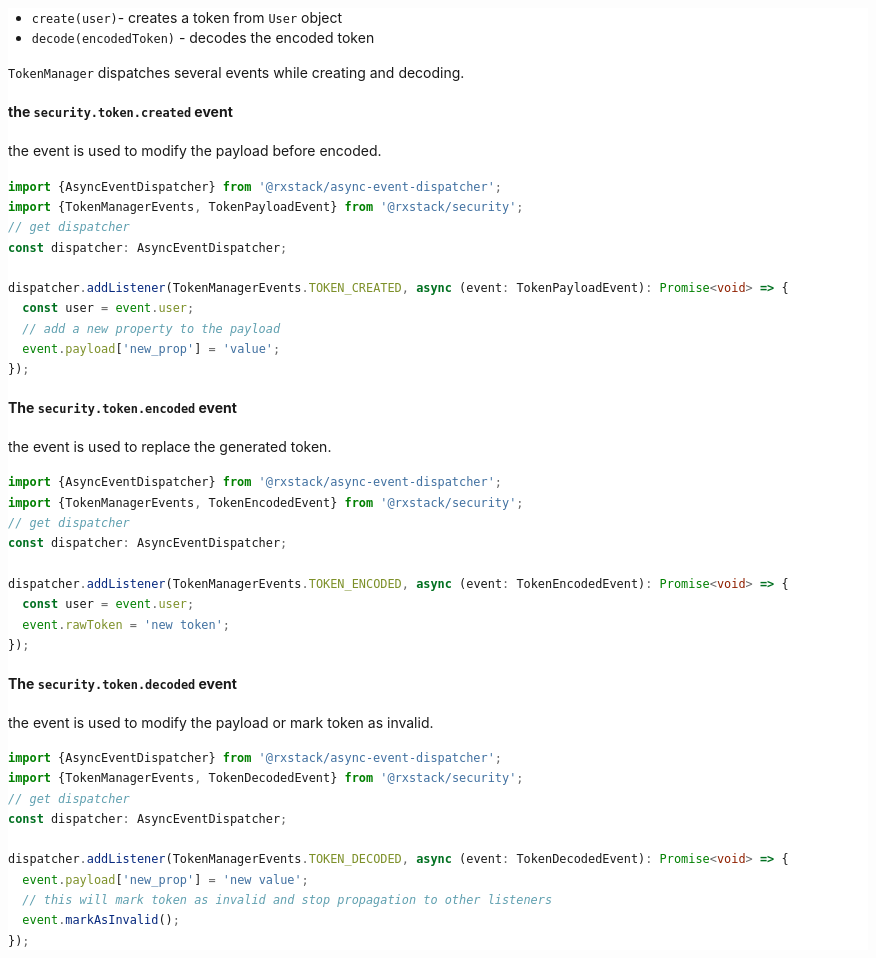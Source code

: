- `create(user)`- creates a token from `User` object
- `decode(encodedToken)` - decodes the encoded token

`TokenManager` dispatches several events while creating and decoding.

#### the `security.token.created` event
the event is used to modify the payload before encoded.

```typescript
import {AsyncEventDispatcher} from '@rxstack/async-event-dispatcher';
import {TokenManagerEvents, TokenPayloadEvent} from '@rxstack/security';
// get dispatcher
const dispatcher: AsyncEventDispatcher;

dispatcher.addListener(TokenManagerEvents.TOKEN_CREATED, async (event: TokenPayloadEvent): Promise<void> => {
  const user = event.user;
  // add a new property to the payload
  event.payload['new_prop'] = 'value';
});

```

#### The `security.token.encoded` event
the event is used to replace the generated token.

```typescript
import {AsyncEventDispatcher} from '@rxstack/async-event-dispatcher';
import {TokenManagerEvents, TokenEncodedEvent} from '@rxstack/security';
// get dispatcher
const dispatcher: AsyncEventDispatcher;

dispatcher.addListener(TokenManagerEvents.TOKEN_ENCODED, async (event: TokenEncodedEvent): Promise<void> => {
  const user = event.user;
  event.rawToken = 'new token';
});

```

#### The `security.token.decoded` event
the event is used to modify the payload or mark token as invalid.


```typescript
import {AsyncEventDispatcher} from '@rxstack/async-event-dispatcher';
import {TokenManagerEvents, TokenDecodedEvent} from '@rxstack/security';
// get dispatcher
const dispatcher: AsyncEventDispatcher;

dispatcher.addListener(TokenManagerEvents.TOKEN_DECODED, async (event: TokenDecodedEvent): Promise<void> => {
  event.payload['new_prop'] = 'new value';
  // this will mark token as invalid and stop propagation to other listeners
  event.markAsInvalid(); 
});

```

